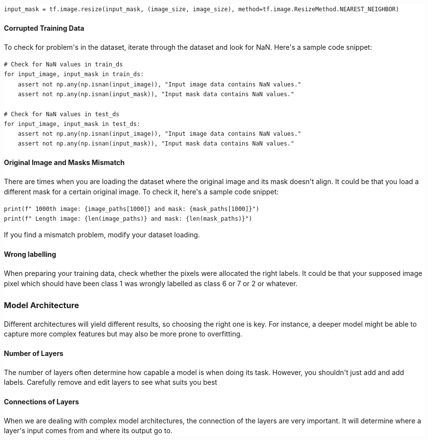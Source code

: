 ```
input_mask = tf.image.resize(input_mask, (image_size, image_size), method=tf.image.ResizeMethod.NEAREST_NEIGHBOR)
```

#### Corrupted Training Data

To check for problem's in the dataset, iterate through the dataset and look for NaN. Here's a sample code snippet:

```
# Check for NaN values in train_ds
for input_image, input_mask in train_ds:
    assert not np.any(np.isnan(input_image)), "Input image data contains NaN values."
    assert not np.any(np.isnan(input_mask)), "Input mask data contains NaN values."

# Check for NaN values in test_ds
for input_image, input_mask in test_ds:
    assert not np.any(np.isnan(input_image)), "Input image data contains NaN values."
    assert not np.any(np.isnan(input_mask)), "Input mask data contains NaN values."
```

#### Original Image and Masks Mismatch

There are times when you are loading the dataset where the original image and its mask doesn't align. It could be that you load a different mask for a certain original image. To check it, here's a sample code snippet:

```
print(f" 1000th image: {image_paths[1000]} and mask: {mask_paths[1000]}")
print(f" Length image: {len(image_paths)} and mask: {len(mask_paths)}")
```

If you find a mismatch problem, modify your dataset loading.

#### Wrong labelling

When preparing your training data, check whether the pixels were allocated the right labels. It could be that your supposed image pixel which should have been class 1 was wrongly labelled as class 6 or 7 or 2 or whatever.

### Model Architecture

Different architectures will yield different results, so choosing the right one is key. For instance, a deeper model might be able to capture more complex features but may also be more prone to overfitting.

#### Number of Layers

The number of layers often determine how capable a model is when doing its task. However, you shouldn't just add and add labels. Carefully remove and edit layers to see what suits you best

#### Connections of Layers

When we are dealing with complex model architectures, the connection of the layers are very important. It will determine where a layer's input comes from and where its output go to.
